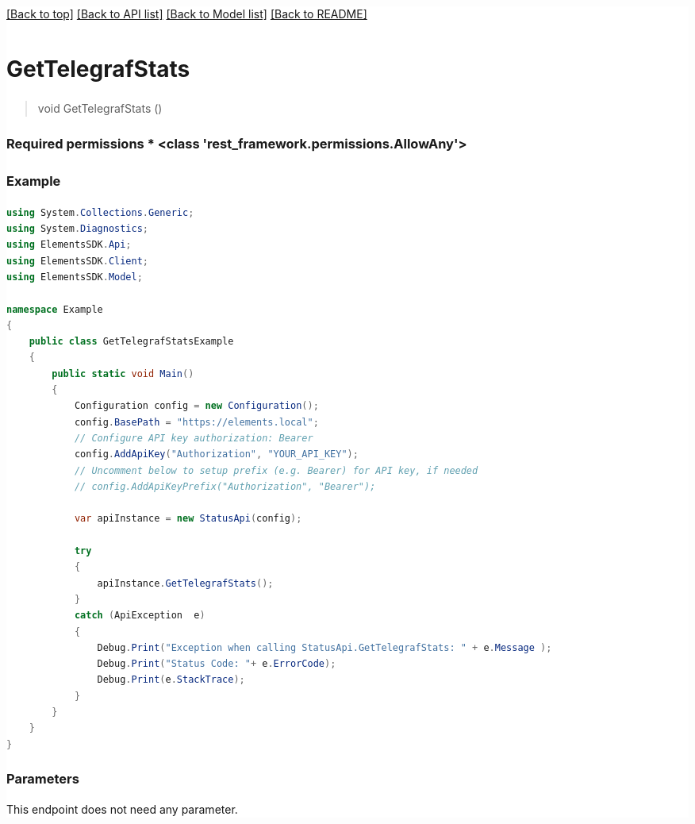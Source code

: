 [[Back to top]](#) [[Back to API list]](../#documentation-for-api-endpoints) [[Back to Model list]](../#documentation-for-models) [[Back to README]](../)

<a name="gettelegrafstats"></a>
# **GetTelegrafStats**
> void GetTelegrafStats ()



### Required permissions    * <class 'rest_framework.permissions.AllowAny'> 

### Example
```csharp
using System.Collections.Generic;
using System.Diagnostics;
using ElementsSDK.Api;
using ElementsSDK.Client;
using ElementsSDK.Model;

namespace Example
{
    public class GetTelegrafStatsExample
    {
        public static void Main()
        {
            Configuration config = new Configuration();
            config.BasePath = "https://elements.local";
            // Configure API key authorization: Bearer
            config.AddApiKey("Authorization", "YOUR_API_KEY");
            // Uncomment below to setup prefix (e.g. Bearer) for API key, if needed
            // config.AddApiKeyPrefix("Authorization", "Bearer");

            var apiInstance = new StatusApi(config);

            try
            {
                apiInstance.GetTelegrafStats();
            }
            catch (ApiException  e)
            {
                Debug.Print("Exception when calling StatusApi.GetTelegrafStats: " + e.Message );
                Debug.Print("Status Code: "+ e.ErrorCode);
                Debug.Print(e.StackTrace);
            }
        }
    }
}
```

### Parameters
This endpoint does not need any parameter.
